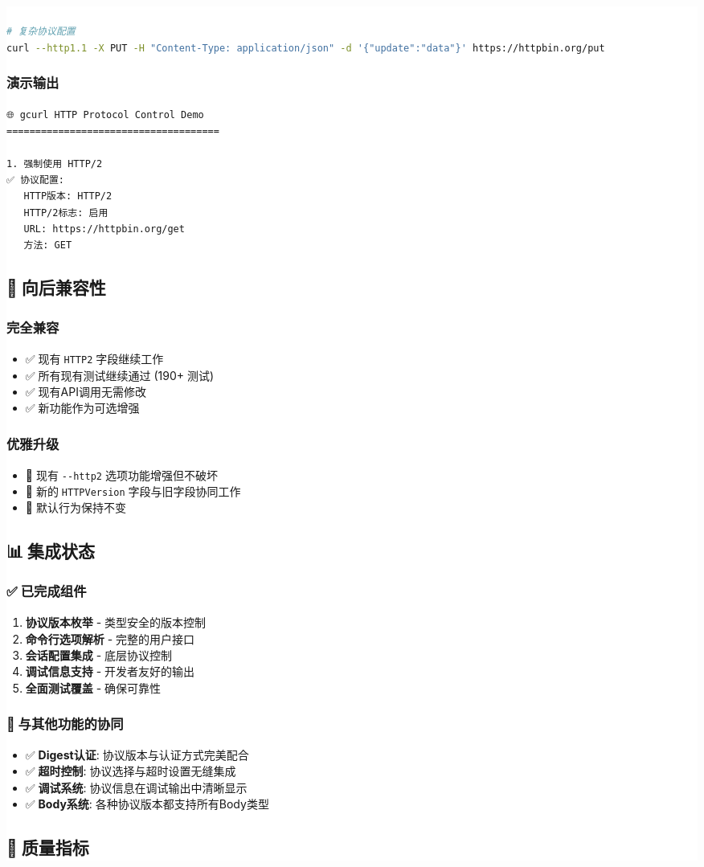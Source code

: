 ```bash

# 复杂协议配置
curl --http1.1 -X PUT -H "Content-Type: application/json" -d '{"update":"data"}' https://httpbin.org/put
```

### 演示输出
```
🌐 gcurl HTTP Protocol Control Demo
=====================================

1. 强制使用 HTTP/2
✅ 协议配置:
   HTTP版本: HTTP/2
   HTTP/2标志: 启用
   URL: https://httpbin.org/get
   方法: GET
```

## 🔄 向后兼容性

### 完全兼容
- ✅ 现有 `HTTP2` 字段继续工作
- ✅ 所有现有测试继续通过 (190+ 测试)
- ✅ 现有API调用无需修改
- ✅ 新功能作为可选增强

### 优雅升级
- 🔄 现有 `--http2` 选项功能增强但不破坏
- 🔄 新的 `HTTPVersion` 字段与旧字段协同工作
- 🔄 默认行为保持不变

## 📊 集成状态

### ✅ 已完成组件
1. **协议版本枚举** - 类型安全的版本控制
2. **命令行选项解析** - 完整的用户接口
3. **会话配置集成** - 底层协议控制
4. **调试信息支持** - 开发者友好的输出
5. **全面测试覆盖** - 确保可靠性

### 🤝 与其他功能的协同
- ✅ **Digest认证**: 协议版本与认证方式完美配合
- ✅ **超时控制**: 协议选择与超时设置无缝集成
- ✅ **调试系统**: 协议信息在调试输出中清晰显示
- ✅ **Body系统**: 各种协议版本都支持所有Body类型

## 🎯 质量指标
